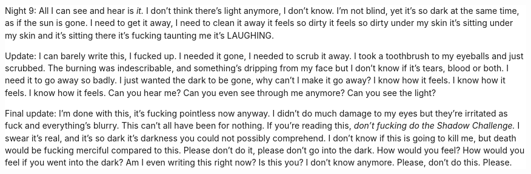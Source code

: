 Night 9: All I can see and hear is *it.* I don’t think there’s light anymore, I don’t know. I’m not blind, yet it’s so dark at the same time, as if the sun is gone. I need to get it away, I need to clean it away it feels so dirty it feels so dirty under my skin it’s sitting under my skin and it’s sitting there it’s fucking taunting me it’s LAUGHING.

Update: I can barely write this, I fucked up. I needed it gone, I needed to scrub it away. I took a toothbrush to my eyeballs and just scrubbed. The burning was indescribable, and something’s dripping from my face but I don’t know if it’s tears, blood or both. I need it to go away so badly. I just wanted the dark to be gone, why can’t I make it go away? I know how it feels. I know how it feels. I know how it feels. Can you hear me? Can you even see through me anymore? Can you see the light?

Final update: I’m done with this, it’s fucking pointless now anyway. I didn’t do much damage to my eyes but they’re irritated as fuck and everything’s blurry. This can’t all have been for nothing. If you’re reading this, *don’t fucking do the Shadow Challenge.* I swear it’s real, and it’s so dark it’s darkness you could not possibly comprehend. I don’t know if this is going to kill me, but death would be fucking merciful compared to this. Please don’t do it, please don’t go into the dark. How would you feel? How would you feel if you went into the dark? Am I even writing this right now? Is this you? I don’t know anymore. Please, don’t do this. Please.